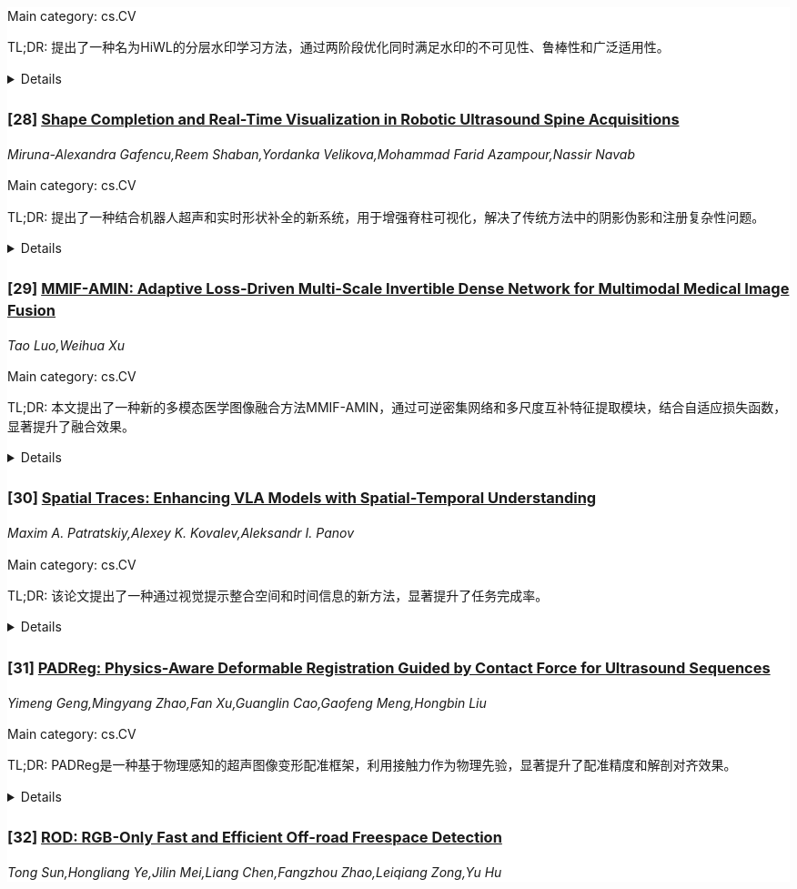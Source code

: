 Main category: cs.CV

TL;DR: 提出了一种名为HiWL的分层水印学习方法，通过两阶段优化同时满足水印的不可见性、鲁棒性和广泛适用性。


<details><summary>Details</summary></details>


### [28] [Shape Completion and Real-Time Visualization in Robotic Ultrasound Spine Acquisitions](https://arxiv.org/abs/2508.08923)
*Miruna-Alexandra Gafencu,Reem Shaban,Yordanka Velikova,Mohammad Farid Azampour,Nassir Navab*

Main category: cs.CV

TL;DR: 提出了一种结合机器人超声和实时形状补全的新系统，用于增强脊柱可视化，解决了传统方法中的阴影伪影和注册复杂性问题。


<details><summary>Details</summary></details>


### [29] [MMIF-AMIN: Adaptive Loss-Driven Multi-Scale Invertible Dense Network for Multimodal Medical Image Fusion](https://arxiv.org/abs/2508.08679)
*Tao Luo,Weihua Xu*

Main category: cs.CV

TL;DR: 本文提出了一种新的多模态医学图像融合方法MMIF-AMIN，通过可逆密集网络和多尺度互补特征提取模块，结合自适应损失函数，显著提升了融合效果。


<details><summary>Details</summary></details>


### [30] [Spatial Traces: Enhancing VLA Models with Spatial-Temporal Understanding](https://arxiv.org/abs/2508.09032)
*Maxim A. Patratskiy,Alexey K. Kovalev,Aleksandr I. Panov*

Main category: cs.CV

TL;DR: 该论文提出了一种通过视觉提示整合空间和时间信息的新方法，显著提升了任务完成率。


<details><summary>Details</summary></details>


### [31] [PADReg: Physics-Aware Deformable Registration Guided by Contact Force for Ultrasound Sequences](https://arxiv.org/abs/2508.08685)
*Yimeng Geng,Mingyang Zhao,Fan Xu,Guanglin Cao,Gaofeng Meng,Hongbin Liu*

Main category: cs.CV

TL;DR: PADReg是一种基于物理感知的超声图像变形配准框架，利用接触力作为物理先验，显著提升了配准精度和解剖对齐效果。


<details><summary>Details</summary></details>


### [32] [ROD: RGB-Only Fast and Efficient Off-road Freespace Detection](https://arxiv.org/abs/2508.08697)
*Tong Sun,Hongliang Ye,Jilin Mei,Liang Chen,Fangzhou Zhao,Leiqiang Zong,Yu Hu*
